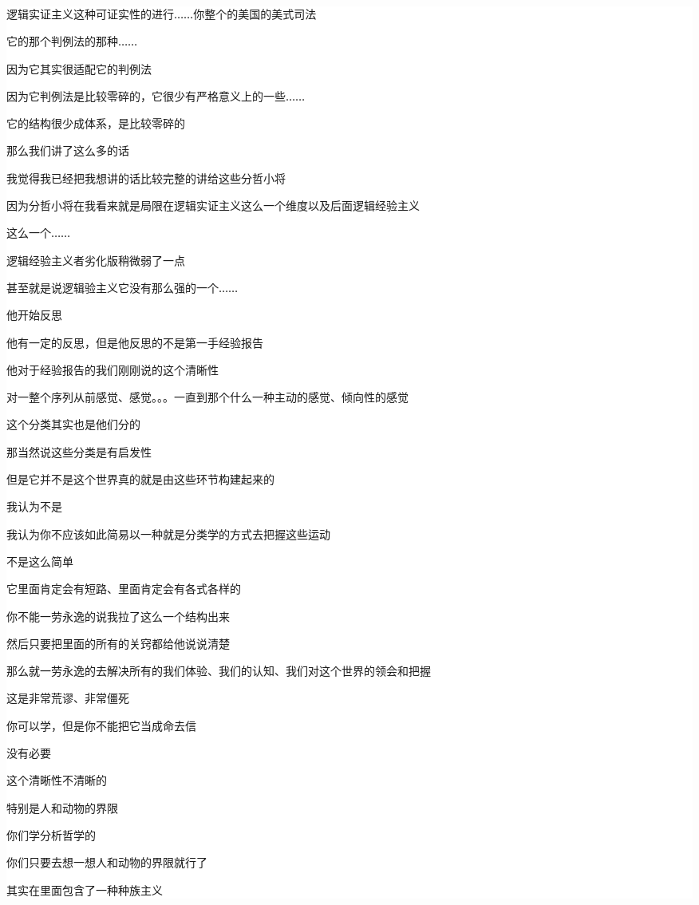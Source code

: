 逻辑实证主义这种可证实性的进行……你整个的美国的美式司法

它的那个判例法的那种……

因为它其实很适配它的判例法

因为它判例法是比较零碎的，它很少有严格意义上的一些……

它的结构很少成体系，是比较零碎的

那么我们讲了这么多的话

我觉得我已经把我想讲的话比较完整的讲给这些分哲小将

因为分哲小将在我看来就是局限在逻辑实证主义这么一个维度以及后面逻辑经验主义

这么一个……

逻辑经验主义者劣化版稍微弱了一点

甚至就是说逻辑验主义它没有那么强的一个……

他开始反思

他有一定的反思，但是他反思的不是第一手经验报告

他对于经验报告的我们刚刚说的这个清晰性

对一整个序列从前感觉、感觉。。。一直到那个什么一种主动的感觉、倾向性的感觉

这个分类其实也是他们分的

那当然说这些分类是有启发性

但是它并不是这个世界真的就是由这些环节构建起来的

我认为不是

我认为你不应该如此简易以一种就是分类学的方式去把握这些运动

不是这么简单

它里面肯定会有短路、里面肯定会有各式各样的

你不能一劳永逸的说我拉了这么一个结构出来

然后只要把里面的所有的关窍都给他说说清楚

那么就一劳永逸的去解决所有的我们体验、我们的认知、我们对这个世界的领会和把握

这是非常荒谬、非常僵死

你可以学，但是你不能把它当成命去信

没有必要

这个清晰性不清晰的

特别是人和动物的界限

你们学分析哲学的

你们只要去想一想人和动物的界限就行了

其实在里面包含了一种种族主义
